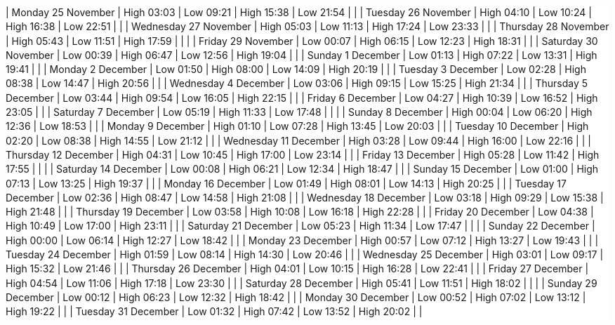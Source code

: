 | Monday 25 November | High 03:03 | Low 09:21 | High 15:38 | Low 21:54 |  |
| Tuesday 26 November | High 04:10 | Low 10:24 | High 16:38 | Low 22:51 |  |
| Wednesday 27 November | High 05:03 | Low 11:13 | High 17:24 | Low 23:33 |  |
| Thursday 28 November | High 05:43 | Low 11:51 | High 17:59 |  |  |
| Friday 29 November | Low 00:07 | High 06:15 | Low 12:23 | High 18:31 |  |
| Saturday 30 November | Low 00:39 | High 06:47 | Low 12:56 | High 19:04 |  |
| Sunday 1 December | Low 01:13 | High 07:22 | Low 13:31 | High 19:41 |  |
| Monday 2 December | Low 01:50 | High 08:00 | Low 14:09 | High 20:19 |  |
| Tuesday 3 December | Low 02:28 | High 08:38 | Low 14:47 | High 20:56 |  |
| Wednesday 4 December | Low 03:06 | High 09:15 | Low 15:25 | High 21:34 |  |
| Thursday 5 December | Low 03:44 | High 09:54 | Low 16:05 | High 22:15 |  |
| Friday 6 December | Low 04:27 | High 10:39 | Low 16:52 | High 23:05 |  |
| Saturday 7 December | Low 05:19 | High 11:33 | Low 17:48 |  |  |
| Sunday 8 December | High 00:04 | Low 06:20 | High 12:36 | Low 18:53 |  |
| Monday 9 December | High 01:10 | Low 07:28 | High 13:45 | Low 20:03 |  |
| Tuesday 10 December | High 02:20 | Low 08:38 | High 14:55 | Low 21:12 |  |
| Wednesday 11 December | High 03:28 | Low 09:44 | High 16:00 | Low 22:16 |  |
| Thursday 12 December | High 04:31 | Low 10:45 | High 17:00 | Low 23:14 |  |
| Friday 13 December | High 05:28 | Low 11:42 | High 17:55 |  |  |
| Saturday 14 December | Low 00:08 | High 06:21 | Low 12:34 | High 18:47 |  |
| Sunday 15 December | Low 01:00 | High 07:13 | Low 13:25 | High 19:37 |  |
| Monday 16 December | Low 01:49 | High 08:01 | Low 14:13 | High 20:25 |  |
| Tuesday 17 December | Low 02:36 | High 08:47 | Low 14:58 | High 21:08 |  |
| Wednesday 18 December | Low 03:18 | High 09:29 | Low 15:38 | High 21:48 |  |
| Thursday 19 December | Low 03:58 | High 10:08 | Low 16:18 | High 22:28 |  |
| Friday 20 December | Low 04:38 | High 10:49 | Low 17:00 | High 23:11 |  |
| Saturday 21 December | Low 05:23 | High 11:34 | Low 17:47 |  |  |
| Sunday 22 December | High 00:00 | Low 06:14 | High 12:27 | Low 18:42 |  |
| Monday 23 December | High 00:57 | Low 07:12 | High 13:27 | Low 19:43 |  |
| Tuesday 24 December | High 01:59 | Low 08:14 | High 14:30 | Low 20:46 |  |
| Wednesday 25 December | High 03:01 | Low 09:17 | High 15:32 | Low 21:46 |  |
| Thursday 26 December | High 04:01 | Low 10:15 | High 16:28 | Low 22:41 |  |
| Friday 27 December | High 04:54 | Low 11:06 | High 17:18 | Low 23:30 |  |
| Saturday 28 December | High 05:41 | Low 11:51 | High 18:02 |  |  |
| Sunday 29 December | Low 00:12 | High 06:23 | Low 12:32 | High 18:42 |  |
| Monday 30 December | Low 00:52 | High 07:02 | Low 13:12 | High 19:22 |  |
| Tuesday 31 December | Low 01:32 | High 07:42 | Low 13:52 | High 20:02 |  |
